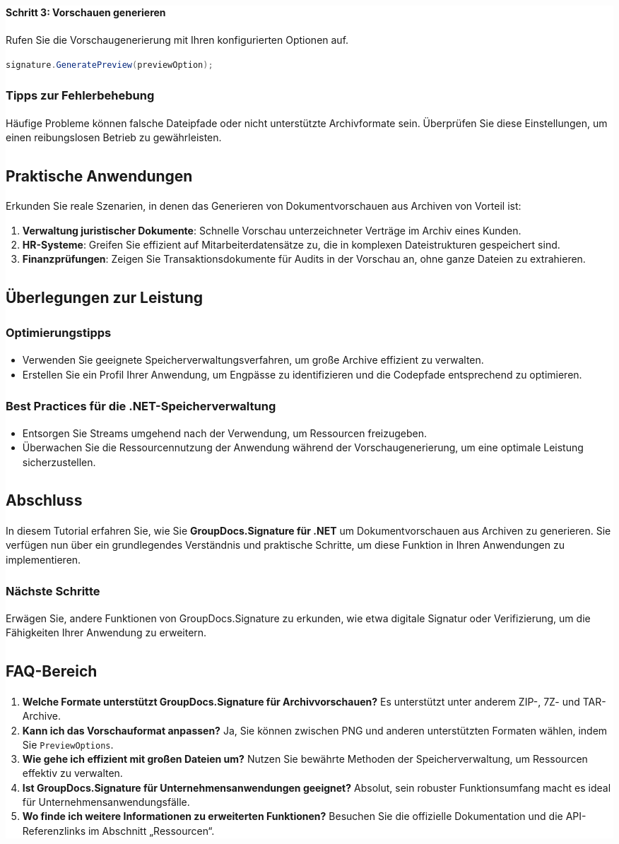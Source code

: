 #### Schritt 3: Vorschauen generieren
Rufen Sie die Vorschaugenerierung mit Ihren konfigurierten Optionen auf.
```csharp
signature.GeneratePreview(previewOption);
```

### Tipps zur Fehlerbehebung
Häufige Probleme können falsche Dateipfade oder nicht unterstützte Archivformate sein. Überprüfen Sie diese Einstellungen, um einen reibungslosen Betrieb zu gewährleisten.

## Praktische Anwendungen
Erkunden Sie reale Szenarien, in denen das Generieren von Dokumentvorschauen aus Archiven von Vorteil ist:
1. **Verwaltung juristischer Dokumente**: Schnelle Vorschau unterzeichneter Verträge im Archiv eines Kunden.
2. **HR-Systeme**: Greifen Sie effizient auf Mitarbeiterdatensätze zu, die in komplexen Dateistrukturen gespeichert sind.
3. **Finanzprüfungen**: Zeigen Sie Transaktionsdokumente für Audits in der Vorschau an, ohne ganze Dateien zu extrahieren.

## Überlegungen zur Leistung
### Optimierungstipps
- Verwenden Sie geeignete Speicherverwaltungsverfahren, um große Archive effizient zu verwalten.
- Erstellen Sie ein Profil Ihrer Anwendung, um Engpässe zu identifizieren und die Codepfade entsprechend zu optimieren.

### Best Practices für die .NET-Speicherverwaltung
- Entsorgen Sie Streams umgehend nach der Verwendung, um Ressourcen freizugeben.
- Überwachen Sie die Ressourcennutzung der Anwendung während der Vorschaugenerierung, um eine optimale Leistung sicherzustellen.

## Abschluss
In diesem Tutorial erfahren Sie, wie Sie **GroupDocs.Signature für .NET** um Dokumentvorschauen aus Archiven zu generieren. Sie verfügen nun über ein grundlegendes Verständnis und praktische Schritte, um diese Funktion in Ihren Anwendungen zu implementieren.

### Nächste Schritte
Erwägen Sie, andere Funktionen von GroupDocs.Signature zu erkunden, wie etwa digitale Signatur oder Verifizierung, um die Fähigkeiten Ihrer Anwendung zu erweitern.

## FAQ-Bereich
1. **Welche Formate unterstützt GroupDocs.Signature für Archivvorschauen?** 
   Es unterstützt unter anderem ZIP-, 7Z- und TAR-Archive.
2. **Kann ich das Vorschauformat anpassen?**
   Ja, Sie können zwischen PNG und anderen unterstützten Formaten wählen, indem Sie `PreviewOptions`.
3. **Wie gehe ich effizient mit großen Dateien um?**
   Nutzen Sie bewährte Methoden der Speicherverwaltung, um Ressourcen effektiv zu verwalten.
4. **Ist GroupDocs.Signature für Unternehmensanwendungen geeignet?**
   Absolut, sein robuster Funktionsumfang macht es ideal für Unternehmensanwendungsfälle.
5. **Wo finde ich weitere Informationen zu erweiterten Funktionen?**
   Besuchen Sie die offizielle Dokumentation und die API-Referenzlinks im Abschnitt „Ressourcen“.
